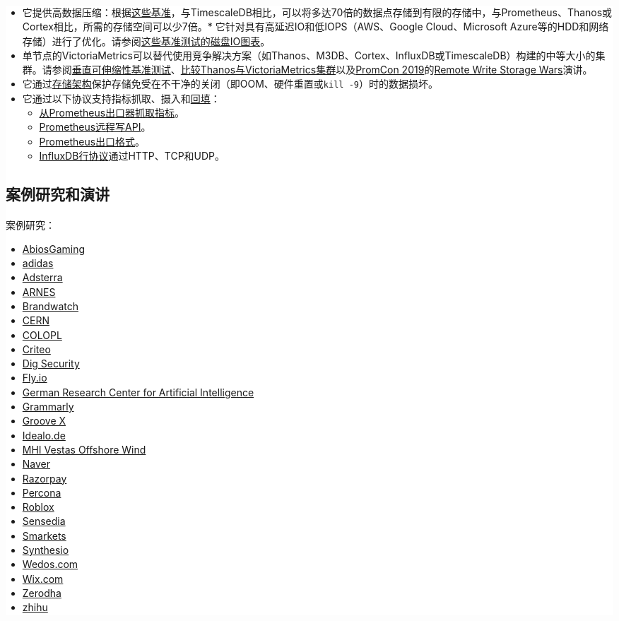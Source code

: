 * 它提供高数据压缩：根据[这些基准](https://medium.com/@valyala/when-size-matters-benchmarking-victoriametrics-vs-timescale-and-influxdb-6035811952d4)，与TimescaleDB相比，可以将多达70倍的数据点存储到有限的存储中，与Prometheus、Thanos或Cortex相比，所需的存储空间可以少7倍。* 它针对具有高延迟IO和低IOPS（AWS、Google Cloud、Microsoft Azure等的HDD和网络存储）进行了优化。请参阅[这些基准测试的磁盘IO图表](https://medium.com/@valyala/high-cardinality-tsdb-benchmarks-victoriametrics-vs-timescaledb-vs-influxdb-13e6ee64dd6b)。
* 单节点的VictoriaMetrics可以替代使用竞争解决方案（如Thanos、M3DB、Cortex、InfluxDB或TimescaleDB）构建的中等大小的集群。请参阅[垂直可伸缩性基准测试](https://medium.com/@valyala/measuring-vertical-scalability-for-time-series-databases-in-google-cloud-92550d78d8ae)、[比较Thanos与VictoriaMetrics集群](https://medium.com/@valyala/comparing-thanos-to-victoriametrics-cluster-b193bea1683)以及[PromCon 2019](https://promcon.io/2019-munich/talks/remote-write-storage-wars/)的[Remote Write Storage Wars](https://promcon.io/2019-munich/talks/remote-write-storage-wars/)演讲。
* 它通过[存储架构](https://medium.com/@valyala/how-victoriametrics-makes-instant-snapshots-for-multi-terabyte-time-series-data-e1f3fb0e0282)保护存储免受在不干净的关闭（即OOM、硬件重置或`kill -9`）时的数据损坏。
* 它通过以下协议支持指标抓取、摄入和[回填](#backfilling)：
  * [从Prometheus出口器抓取指标](#how-to-scrape-prometheus-exporters-such-as-node-exporter)。
  * [Prometheus远程写API](#prometheus-setup)。
  * [Prometheus出口格式](#how-to-import-data-in-prometheus-exposition-format)。
  * [InfluxDB行协议](#how-to-send-data-from-influxdb-compatible-agents-such-as-telegraf)通过HTTP、TCP和UDP。

## 案例研究和演讲

案例研究：

* [AbiosGaming](https://docs.victoriametrics.com/CaseStudies.html#abiosgaming)
* [adidas](https://docs.victoriametrics.com/CaseStudies.html#adidas)
* [Adsterra](https://docs.victoriametrics.com/CaseStudies.html#adsterra)
* [ARNES](https://docs.victoriametrics.com/CaseStudies.html#arnes)
* [Brandwatch](https://docs.victoriametrics.com/CaseStudies.html#brandwatch)
* [CERN](https://docs.victoriametrics.com/CaseStudies.html#cern)
* [COLOPL](https://docs.victoriametrics.com/CaseStudies.html#colopl)
* [Criteo](https://docs.victoriametrics.com/CaseStudies.html#criteo)
* [Dig Security](https://docs.victoriametrics.com/CaseStudies.html#dig-security)
* [Fly.io](https://docs.victoriametrics.com/CaseStudies.html#flyio)
* [German Research Center for Artificial Intelligence](https://docs.victoriametrics.com/CaseStudies.html#german-research-center-for-artificial-intelligence)
* [Grammarly](https://docs.victoriametrics.com/CaseStudies.html#grammarly)
* [Groove X](https://docs.victoriametrics.com/CaseStudies.html#groove-x)
* [Idealo.de](https://docs.victoriametrics.com/CaseStudies.html#idealode)
* [MHI Vestas Offshore Wind](https://docs.victoriametrics.com/CaseStudies.html#mhi-vestas-offshore-wind)
* [Naver](https://docs.victoriametrics.com/CaseStudies.html#naver)
* [Razorpay](https://docs.victoriametrics.com/CaseStudies.html#razorpay)
* [Percona](https://docs.victoriametrics.com/CaseStudies.html#percona)
* [Roblox](https://docs.victoriametrics.com/CaseStudies.html#roblox)
* [Sensedia](https://docs.victoriametrics.com/CaseStudies.html#sensedia)
* [Smarkets](https://docs.victoriametrics.com/CaseStudies.html#smarkets)
* [Synthesio](https://docs.victoriametrics.com/CaseStudies.html#synthesio)
* [Wedos.com](https://docs.victoriametrics.com/CaseStudies.html#wedoscom)
* [Wix.com](https://docs.victoriametrics.com/CaseStudies.html#wixcom)
* [Zerodha](https://docs.victoriametrics.com/CaseStudies.html#zerodha)
* [zhihu](https://docs.victoriametrics.com/CaseStudies.html#zhihu)
